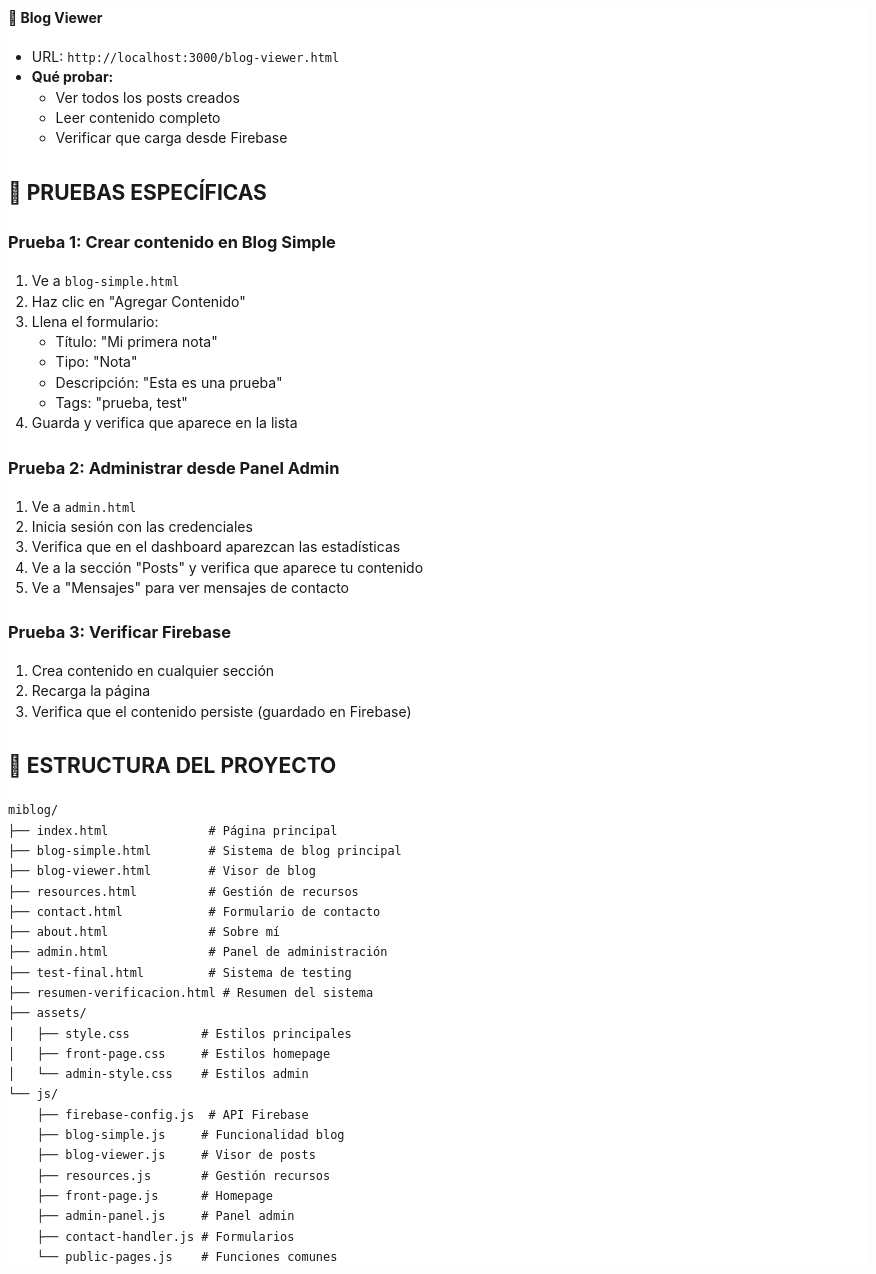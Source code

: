 #### 📖 **Blog Viewer**
- URL: `http://localhost:3000/blog-viewer.html`
- **Qué probar:**
  - Ver todos los posts creados
  - Leer contenido completo
  - Verificar que carga desde Firebase

## 🧪 PRUEBAS ESPECÍFICAS

### **Prueba 1: Crear contenido en Blog Simple**
1. Ve a `blog-simple.html`
2. Haz clic en "Agregar Contenido"
3. Llena el formulario:
   - Título: "Mi primera nota"
   - Tipo: "Nota"
   - Descripción: "Esta es una prueba"
   - Tags: "prueba, test"
4. Guarda y verifica que aparece en la lista

### **Prueba 2: Administrar desde Panel Admin**
1. Ve a `admin.html`
2. Inicia sesión con las credenciales
3. Verifica que en el dashboard aparezcan las estadísticas
4. Ve a la sección "Posts" y verifica que aparece tu contenido
5. Ve a "Mensajes" para ver mensajes de contacto

### **Prueba 3: Verificar Firebase**
1. Crea contenido en cualquier sección
2. Recarga la página
3. Verifica que el contenido persiste (guardado en Firebase)

## 🔧 ESTRUCTURA DEL PROYECTO

```
miblog/
├── index.html              # Página principal
├── blog-simple.html        # Sistema de blog principal
├── blog-viewer.html        # Visor de blog
├── resources.html          # Gestión de recursos
├── contact.html            # Formulario de contacto
├── about.html              # Sobre mí
├── admin.html              # Panel de administración
├── test-final.html         # Sistema de testing
├── resumen-verificacion.html # Resumen del sistema
├── assets/
│   ├── style.css          # Estilos principales
│   ├── front-page.css     # Estilos homepage
│   └── admin-style.css    # Estilos admin
└── js/
    ├── firebase-config.js  # API Firebase
    ├── blog-simple.js     # Funcionalidad blog
    ├── blog-viewer.js     # Visor de posts
    ├── resources.js       # Gestión recursos
    ├── front-page.js      # Homepage
    ├── admin-panel.js     # Panel admin
    ├── contact-handler.js # Formularios
    └── public-pages.js    # Funciones comunes
```
